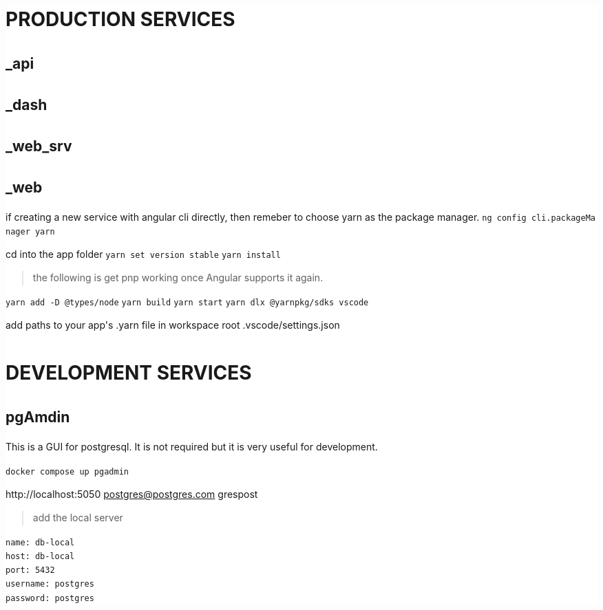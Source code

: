 
# PRODUCTION SERVICES

## _api

## _dash

## _web_srv

## _web

if creating a new service with angular cli directly, then remeber to choose yarn as the package manager.
`ng config cli.packageManager yarn`


cd into the app folder
`yarn set version stable`
`yarn install`


> the following is get pnp working once Angular supports it again.

`yarn add -D @types/node`
`yarn build`
`yarn start`
`yarn dlx @yarnpkg/sdks vscode`

add paths to your app's .yarn file in workspace root .vscode/settings.json


# DEVELOPMENT SERVICES

## pgAmdin
This is a GUI for postgresql. It is not required but it is very useful for development.

`
docker compose up pgadmin
`

http://localhost:5050
postgres@postgres.com
grespost

> add the local server
```
name: db-local
host: db-local
port: 5432
username: postgres
password: postgres
```
